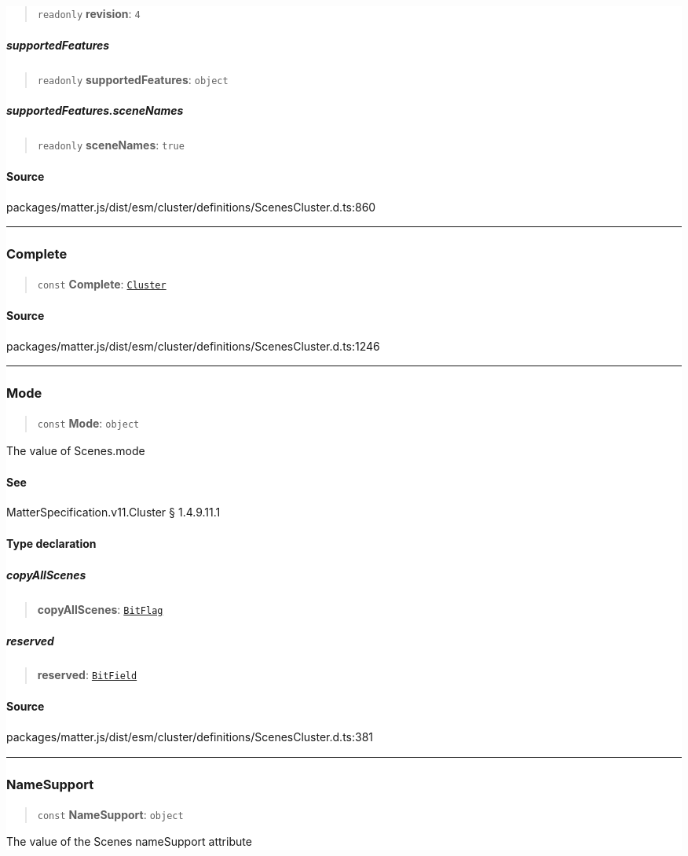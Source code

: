 > `readonly` **revision**: `4`

##### supportedFeatures

> `readonly` **supportedFeatures**: `object`

##### supportedFeatures.sceneNames

> `readonly` **sceneNames**: `true`

#### Source

packages/matter.js/dist/esm/cluster/definitions/ScenesCluster.d.ts:860

***

### Complete

> `const` **Complete**: [`Cluster`](interfaces/Cluster.md)

#### Source

packages/matter.js/dist/esm/cluster/definitions/ScenesCluster.d.ts:1246

***

### Mode

> `const` **Mode**: `object`

The value of Scenes.mode

#### See

MatterSpecification.v11.Cluster § 1.4.9.11.1

#### Type declaration

##### copyAllScenes

> **copyAllScenes**: [`BitFlag`](../../../schema/README.md#bitflag)

##### reserved

> **reserved**: [`BitField`](../../../schema/README.md#bitfield)

#### Source

packages/matter.js/dist/esm/cluster/definitions/ScenesCluster.d.ts:381

***

### NameSupport

> `const` **NameSupport**: `object`

The value of the Scenes nameSupport attribute
